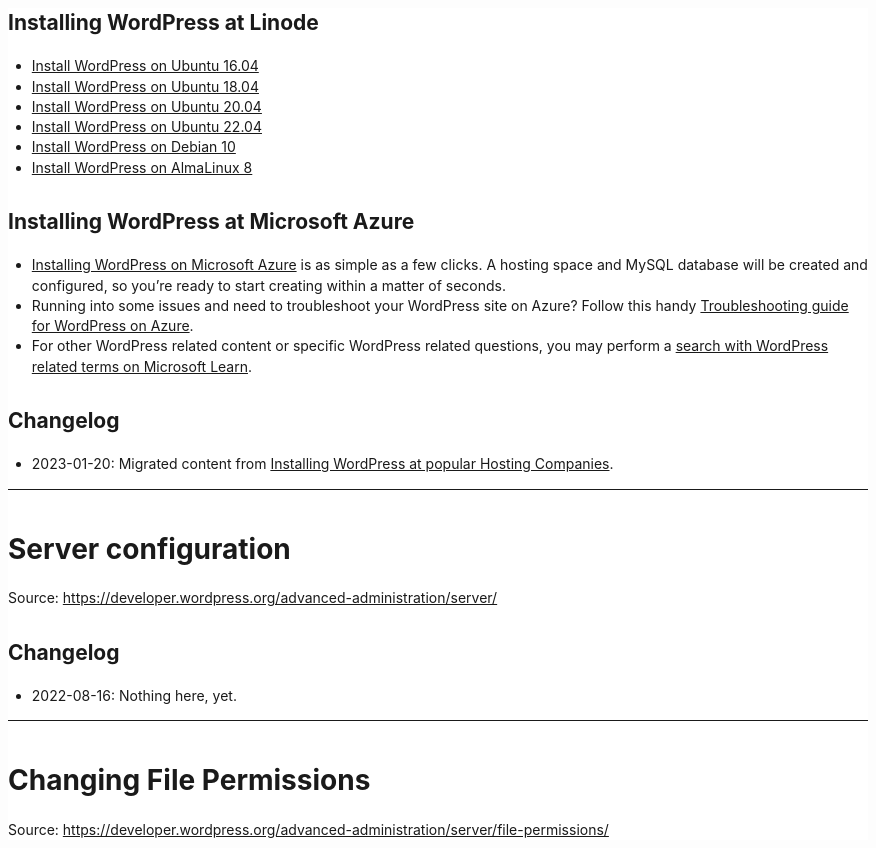 ## Installing WordPress at Linode

- [Install WordPress on Ubuntu 16.04](https://www.linode.com/docs/guides/install-wordpress-on-ubuntu-16-04/)
- [Install WordPress on Ubuntu 18.04](https://www.linode.com/docs/guides/install-wordpress-ubuntu-18-04/)
- [Install WordPress on Ubuntu 20.04](https://www.linode.com/docs/guides/how-to-install-wordpress-ubuntu-2004/)
- [Install WordPress on Ubuntu 22.04](https://www.linode.com/docs/guides/how-to-install-wordpress-ubuntu-22-04/)
- [Install WordPress on Debian 10](https://www.linode.com/docs/guides/how-to-install-wordpress-debian-10/)
- [Install WordPress on AlmaLinux 8](https://www.linode.com/docs/guides/how-to-install-wordpress-almalinux-8/)

## Installing WordPress at Microsoft Azure

- [Installing WordPress on Microsoft Azure](https://learn.microsoft.com/azure/app-service/quickstart-wordpress) is as simple as a few clicks. A hosting space and MySQL database will be created and configured, so you’re ready to start creating within a matter of seconds.
- Running into some issues and need to troubleshoot your WordPress site on Azure? Follow this handy [Troubleshooting guide for WordPress on Azure](https://learn.microsoft.com/troubleshoot/azure/app-service/web-apps-open-source-technologies-faqs).
- For other WordPress related content or specific WordPress related questions, you may perform a [search with WordPress related terms on Microsoft Learn](https://learn.microsoft.com/en-us/search/?terms=wordpress).

## Changelog

- 2023-01-20: Migrated content from [Installing WordPress at popular Hosting Companies](https://wordpress.org/documentation/article/installing-wordpress-at-popular-hosting-companies/).

---

# Server configuration <a name="advanced-administration/server" />

Source: https://developer.wordpress.org/advanced-administration/server/

## Changelog

- 2022-08-16: Nothing here, yet.

---

# Changing File Permissions <a name="advanced-administration/server/file-permissions" />

Source: https://developer.wordpress.org/advanced-administration/server/file-permissions/
